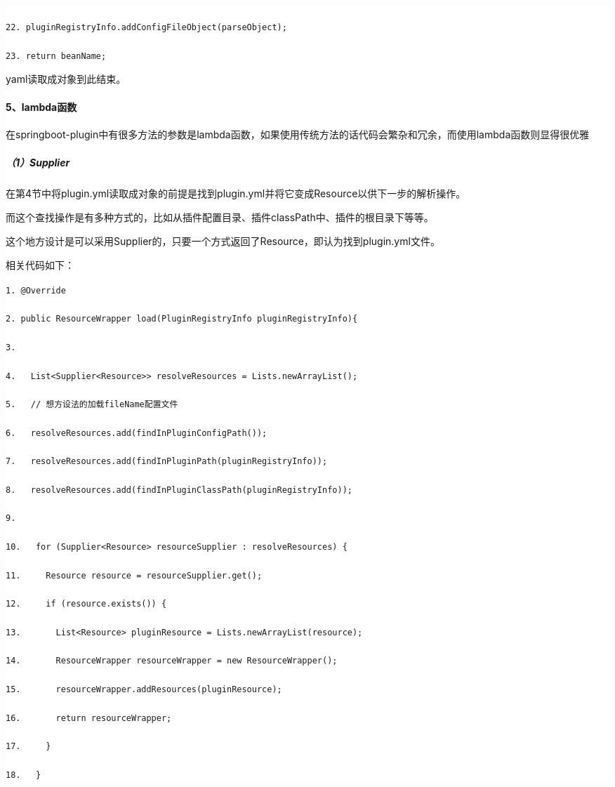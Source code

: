 ```

22. pluginRegistryInfo.addConfigFileObject(parseObject); 

23. return beanName; 
```



yaml读取成对象到此结束。



#### **5、lambda函数**



在springboot-plugin中有很多方法的参数是lambda函数，如果使用传统方法的话代码会繁杂和冗余，而使用lambda函数则显得很优雅



##### （1）Supplier



在第4节中将plugin.yml读取成对象的前提是找到plugin.yml并将它变成Resource以供下一步的解析操作。

而这个查找操作是有多种方式的，比如从插件配置目录、插件classPath中、插件的根目录下等等。

这个地方设计是可以采用Supplier的，只要一个方式返回了Resource，即认为找到plugin.yml文件。



相关代码如下：



```
1. @Override 

2. public ResourceWrapper load(PluginRegistryInfo pluginRegistryInfo){ 

3.  

4.   List<Supplier<Resource>> resolveResources = Lists.newArrayList(); 

5.   // 想方设法的加载fileName配置文件 

6.   resolveResources.add(findInPluginConfigPath()); 

7.   resolveResources.add(findInPluginPath(pluginRegistryInfo)); 

8.   resolveResources.add(findInPluginClassPath(pluginRegistryInfo)); 

9.  

10.   for (Supplier<Resource> resourceSupplier : resolveResources) { 

11.     Resource resource = resourceSupplier.get(); 

12.     if (resource.exists()) { 

13.       List<Resource> pluginResource = Lists.newArrayList(resource); 

14.       ResourceWrapper resourceWrapper = new ResourceWrapper(); 

15.       resourceWrapper.addResources(pluginResource); 

16.       return resourceWrapper; 

17.     } 

18.   } 

```